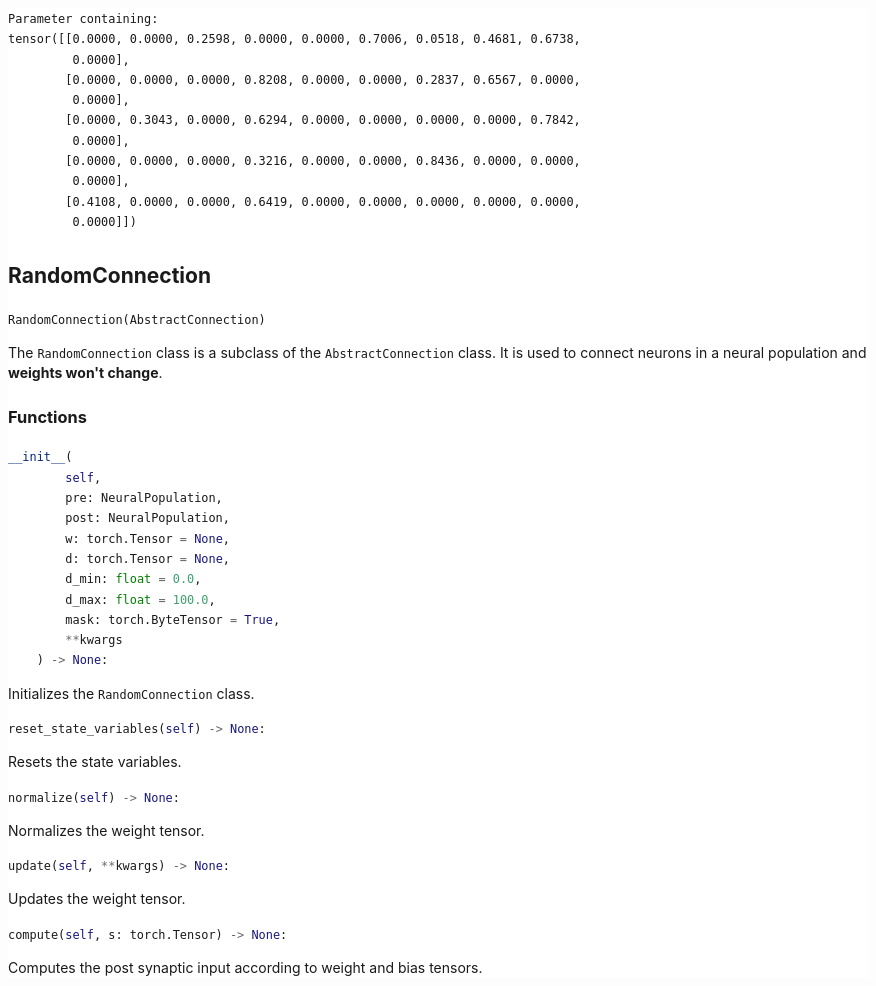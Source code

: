 ```
Parameter containing:
tensor([[0.0000, 0.0000, 0.2598, 0.0000, 0.0000, 0.7006, 0.0518, 0.4681, 0.6738,
         0.0000],
        [0.0000, 0.0000, 0.0000, 0.8208, 0.0000, 0.0000, 0.2837, 0.6567, 0.0000,
         0.0000],
        [0.0000, 0.3043, 0.0000, 0.6294, 0.0000, 0.0000, 0.0000, 0.0000, 0.7842,
         0.0000],
        [0.0000, 0.0000, 0.0000, 0.3216, 0.0000, 0.0000, 0.8436, 0.0000, 0.0000,
         0.0000],
        [0.4108, 0.0000, 0.0000, 0.6419, 0.0000, 0.0000, 0.0000, 0.0000, 0.0000,
         0.0000]])
```


## RandomConnection
```python
RandomConnection(AbstractConnection)
```
The `RandomConnection` class is a subclass of the `AbstractConnection` class. It is used to connect neurons in a neural population and __weights won't change__.

### Functions
```python
__init__(
        self,
        pre: NeuralPopulation,
        post: NeuralPopulation,
        w: torch.Tensor = None,
        d: torch.Tensor = None,
        d_min: float = 0.0,
        d_max: float = 100.0,
        mask: torch.ByteTensor = True,
        **kwargs
    ) -> None:
```
Initializes the `RandomConnection` class.

```python
reset_state_variables(self) -> None:
```
Resets the state variables.

```python
normalize(self) -> None:
```
Normalizes the weight tensor.

```python
update(self, **kwargs) -> None:
```
Updates the weight tensor.

```python
compute(self, s: torch.Tensor) -> None:
```
Computes the post synaptic input according to weight and bias tensors.
